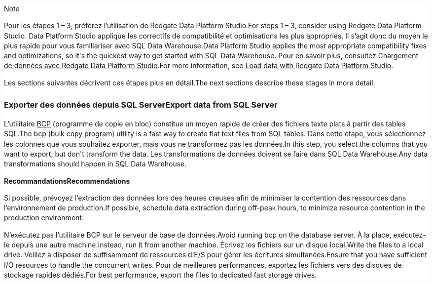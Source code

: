 > [!NOTE]
> <span data-ttu-id="f7a8b-148">Pour les étapes 1 &ndash; 3, préférez l’utilisation de Redgate Data Platform Studio.</span><span class="sxs-lookup"><span data-stu-id="f7a8b-148">For steps 1 &ndash; 3, consider using Redgate Data Platform Studio.</span></span> <span data-ttu-id="f7a8b-149">Data Platform Studio applique les correctifs de compatibilité et optimisations les plus appropriés. Il s’agit donc du moyen le plus rapide pour vous familiariser avec SQL Data Warehouse.</span><span class="sxs-lookup"><span data-stu-id="f7a8b-149">Data Platform Studio applies the most appropriate compatibility fixes and optimizations, so it's the quickest way to get started with SQL Data Warehouse.</span></span> <span data-ttu-id="f7a8b-150">Pour en savoir plus, consultez [Chargement de données avec Redgate Data Platform Studio](/azure/sql-data-warehouse/sql-data-warehouse-load-with-redgate).</span><span class="sxs-lookup"><span data-stu-id="f7a8b-150">For more information, see [Load data with Redgate Data Platform Studio](/azure/sql-data-warehouse/sql-data-warehouse-load-with-redgate).</span></span> 

<span data-ttu-id="f7a8b-151">Les sections suivantes décrivent ces étapes plus en détail.</span><span class="sxs-lookup"><span data-stu-id="f7a8b-151">The next sections describe these stages in more detail.</span></span>

### <a name="export-data-from-sql-server"></a><span data-ttu-id="f7a8b-152">Exporter des données depuis SQL Server</span><span class="sxs-lookup"><span data-stu-id="f7a8b-152">Export data from SQL Server</span></span>

<span data-ttu-id="f7a8b-153">L’utilitaire [BCP](/sql/tools/bcp-utility) (programme de copie en bloc) constitue un moyen rapide de créer des fichiers texte plats à partir des tables SQL.</span><span class="sxs-lookup"><span data-stu-id="f7a8b-153">The [bcp](/sql/tools/bcp-utility) (bulk copy program) utility is a fast way to create flat text files from SQL tables.</span></span> <span data-ttu-id="f7a8b-154">Dans cette étape, vous sélectionnez les colonnes que vous souhaitez exporter, mais vous ne transformez pas les données.</span><span class="sxs-lookup"><span data-stu-id="f7a8b-154">In this step, you select the columns that you want to export, but don't transform the data.</span></span> <span data-ttu-id="f7a8b-155">Les transformations de données doivent se faire dans SQL Data Warehouse.</span><span class="sxs-lookup"><span data-stu-id="f7a8b-155">Any data transformations should happen in SQL Data Warehouse.</span></span>

<span data-ttu-id="f7a8b-156">**Recommandations**</span><span class="sxs-lookup"><span data-stu-id="f7a8b-156">**Recommendations**</span></span>

<span data-ttu-id="f7a8b-157">Si possible, prévoyez l’extraction des données lors des heures creuses afin de minimiser la contention des ressources dans l’environnement de production.</span><span class="sxs-lookup"><span data-stu-id="f7a8b-157">If possible, schedule data extraction during off-peak hours, to minimize resource contention in the production environment.</span></span> 

<span data-ttu-id="f7a8b-158">N’exécutez pas l’utilitaire BCP sur le serveur de base de données.</span><span class="sxs-lookup"><span data-stu-id="f7a8b-158">Avoid running bcp on the database server.</span></span> <span data-ttu-id="f7a8b-159">À la place, exécutez-le depuis une autre machine.</span><span class="sxs-lookup"><span data-stu-id="f7a8b-159">Instead, run it from another machine.</span></span> <span data-ttu-id="f7a8b-160">Écrivez les fichiers sur un disque local.</span><span class="sxs-lookup"><span data-stu-id="f7a8b-160">Write the files to a local drive.</span></span> <span data-ttu-id="f7a8b-161">Veillez à disposer de suffisamment de ressources d’E/S pour gérer les écritures simultanées.</span><span class="sxs-lookup"><span data-stu-id="f7a8b-161">Ensure that you have sufficient I/O resources to handle the concurrent writes.</span></span> <span data-ttu-id="f7a8b-162">Pour de meilleures performances, exportez les fichiers vers des disques de stockage rapides dédiés.</span><span class="sxs-lookup"><span data-stu-id="f7a8b-162">For best performance, export the files to dedicated fast storage drives.</span></span>


[azure-cli-2]: /azure/install-azure-cli
[azbb-repo]: https://github.com/mspnp/template-building-blocks
[azbb-wiki]: https://github.com/mspnp/template-building-blocks/wiki/Install-Azure-Building-Blocks
[github-folder]: https://github.com/mspnp/reference-architectures/tree/master/data/enterprise_bi_sqldw
[ref-arch-repo]: https://github.com/mspnp/reference-architectures
[ref-arch-repo-folder]: https://github.com/mspnp/reference-architectures/tree/master/data/enterprise_bi_sqldw
[wwi]: /sql/sample/world-wide-importers/wide-world-importers-oltp-database
